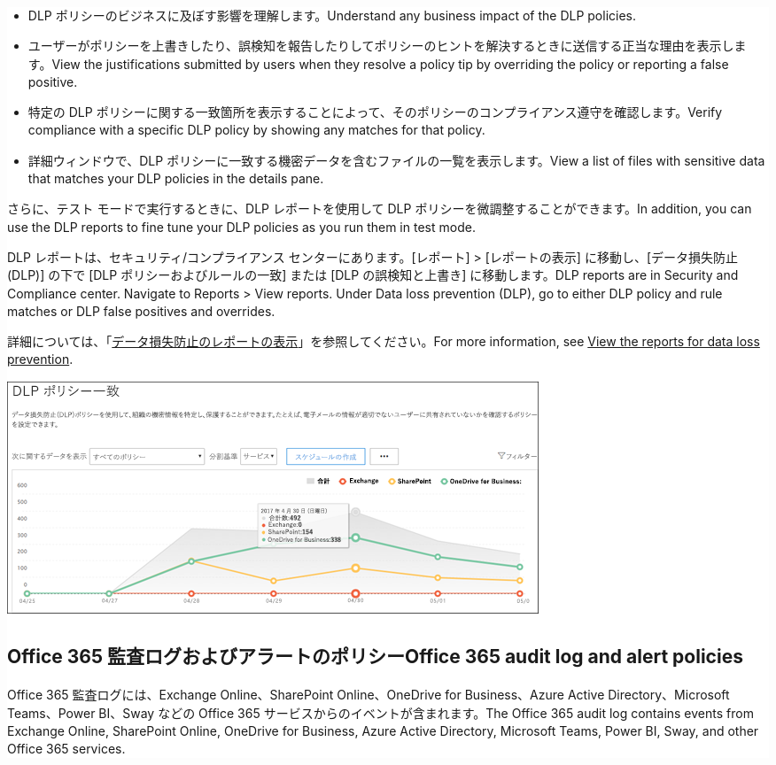 -   <span data-ttu-id="c8f5b-125">DLP ポリシーのビジネスに及ぼす影響を理解します。</span><span class="sxs-lookup"><span data-stu-id="c8f5b-125">Understand any business impact of the DLP policies.</span></span>

-   <span data-ttu-id="c8f5b-126">ユーザーがポリシーを上書きしたり、誤検知を報告したりしてポリシーのヒントを解決するときに送信する正当な理由を表示します。</span><span class="sxs-lookup"><span data-stu-id="c8f5b-126">View the justifications submitted by users when they resolve a policy tip by overriding the policy or reporting a false positive.</span></span>

-   <span data-ttu-id="c8f5b-127">特定の DLP ポリシーに関する一致箇所を表示することによって、そのポリシーのコンプライアンス遵守を確認します。</span><span class="sxs-lookup"><span data-stu-id="c8f5b-127">Verify compliance with a specific DLP policy by showing any matches for that policy.</span></span>

-   <span data-ttu-id="c8f5b-128">詳細ウィンドウで、DLP ポリシーに一致する機密データを含むファイルの一覧を表示します。</span><span class="sxs-lookup"><span data-stu-id="c8f5b-128">View a list of files with sensitive data that matches your DLP policies in the details pane.</span></span>

<span data-ttu-id="c8f5b-129">さらに、テスト モードで実行するときに、DLP レポートを使用して DLP ポリシーを微調整することができます。</span><span class="sxs-lookup"><span data-stu-id="c8f5b-129">In addition, you can use the DLP reports to fine tune your DLP policies as you run them in test mode.</span></span>

<span data-ttu-id="c8f5b-p106">DLP レポートは、セキュリティ/コンプライアンス センターにあります。[レポート] \> [レポートの表示] に移動し、[データ損失防止 (DLP)] の下で [DLP ポリシーおよびルールの一致] または [DLP の誤検知と上書き] に移動します。</span><span class="sxs-lookup"><span data-stu-id="c8f5b-p106">DLP reports are in Security and Compliance center. Navigate to Reports \> View reports. Under Data loss prevention (DLP), go to either DLP policy and rule matches or DLP false positives and overrides.</span></span>

<span data-ttu-id="c8f5b-133">詳細については、「[データ損失防止のレポートの表示](https://support.office.com/ja-JP/article/View-the-reports-for-data-loss-prevention-41eb4324-c513-4fa5-91c8-8fbd8aaba83b)」を参照してください。</span><span class="sxs-lookup"><span data-stu-id="c8f5b-133">For more information, see [View the reports for data loss prevention](https://support.office.com/ja-JP/article/View-the-reports-for-data-loss-prevention-41eb4324-c513-4fa5-91c8-8fbd8aaba83b).</span></span>

![DLP ポリシーと一致することを示すレポート](Media/Monitor-for-leaks-of-personal-data-image2.png)

## <a name="office-365-audit-log-and-alert-policies"></a><span data-ttu-id="c8f5b-135">Office 365 監査ログおよびアラートのポリシー</span><span class="sxs-lookup"><span data-stu-id="c8f5b-135">Office 365 audit log and alert policies</span></span>

<span data-ttu-id="c8f5b-136">Office 365 監査ログには、Exchange Online、SharePoint Online、OneDrive for Business、Azure Active Directory、Microsoft Teams、Power BI、Sway などの Office 365 サービスからのイベントが含まれます。</span><span class="sxs-lookup"><span data-stu-id="c8f5b-136">The Office 365 audit log contains events from Exchange Online, SharePoint Online, OneDrive for Business, Azure Active Directory, Microsoft Teams, Power BI, Sway, and other Office 365 services.</span></span>
